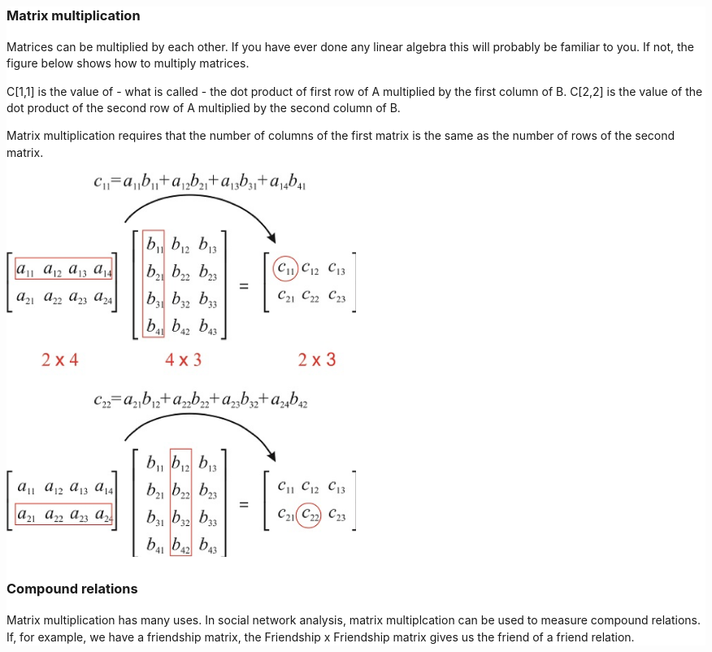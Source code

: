### Matrix multiplication

Matrices can be multiplied by each other. If you have ever done any linear algebra this will probably be familiar to you. If not, the figure below shows how to multiply matrices.

C\[1,1\] is the value of - what is called - the dot product of first row of A multiplied by the first column of B. C\[2,2\] is the value of the dot product of the second row of A multiplied by the second column of B.

Matrix multiplication requires that the number of columns of the first matrix is the same as the number of rows of the second matrix.

<img src="Images/Matrix%20multiplication.png" alt="matrix multiplication" style="width:50.0%" />

### Compound relations

Matrix multiplication has many uses. In social network analysis, matrix multiplcation can be used to measure compound relations. If, for example, we have a friendship matrix, the Friendship x Friendship matrix gives us the friend of a friend relation.
